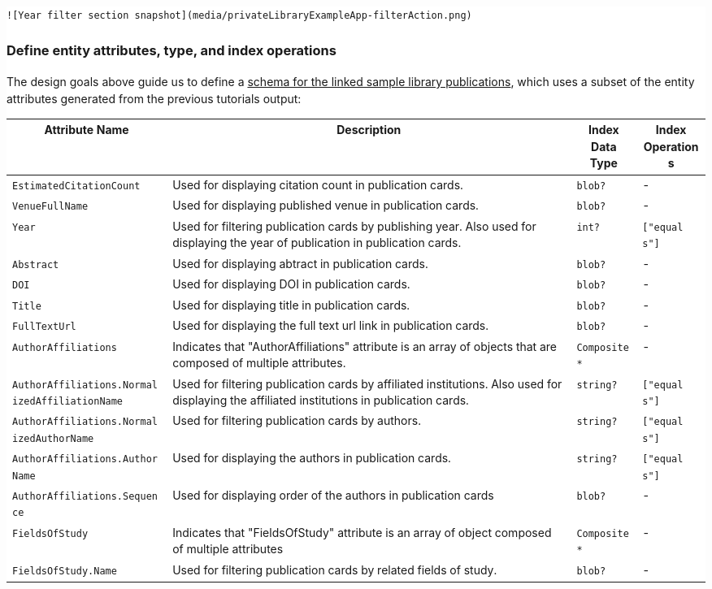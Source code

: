     ![Year filter section snapshot](media/privateLibraryExampleApp-filterAction.png)

### Define entity attributes, type, and index operations

The design goals above guide us to define a [schema for the linked sample library publications](samplePrivateLibraryData.linked.schema.json), which uses a subset of the entity attributes generated from the previous tutorials output:

| Attribute Name | Description| Index Data Type | Index Operations |
| ---- | ---- | ---- | ---- |
| `EstimatedCitationCount` | Used for displaying citation count in publication cards. | `blob?` | - |
| `VenueFullName` | Used for displaying published venue in publication cards. | `blob?` | - |
| `Year` | Used for filtering publication cards by publishing year. Also used for displaying the year of publication in publication cards. | `int?` | `["equals"]` |
| `Abstract` | Used for displaying abtract in publication cards.  | `blob?` | - |
| `DOI` | Used for displaying DOI in publication cards. | `blob?` | - |
| `Title` | Used for displaying title in publication cards. | `blob?` | - |
| `FullTextUrl` | Used for displaying the full text url link in publication cards. | `blob?` | - |
| `AuthorAffiliations` | Indicates that "AuthorAffiliations" attribute is an array of objects that are composed of multiple attributes. | `Composite*` | - |
| `AuthorAffiliations.NormalizedAffiliationName` | Used for filtering publication cards by affiliated institutions. Also used for displaying the affiliated institutions in publication cards. | `string?` | `["equals"]` |
| `AuthorAffiliations.NormalizedAuthorName` | Used for filtering publication cards by authors. | `string?` | `["equals"]` |
| `AuthorAffiliations.AuthorName` | Used for displaying the authors in publication cards.| `string?` | `["equals"]` |
| `AuthorAffiliations.Sequence` | Used for displaying order of the authors in publication cards| `blob?` | - |
| `FieldsOfStudy` | Indicates that "FieldsOfStudy" attribute is an array of object composed of multiple attributes | `Composite*` | - |
| `FieldsOfStudy.Name` | Used for filtering publication cards by related fields of study. | `blob?` | - |